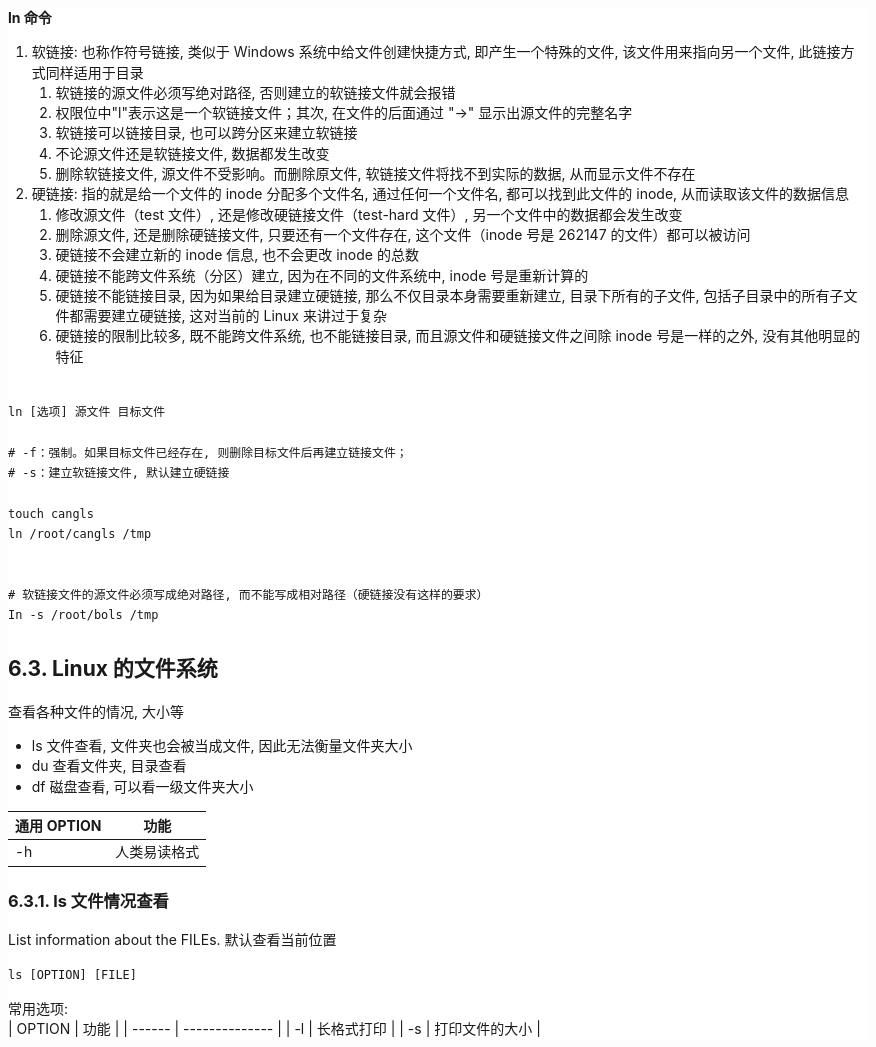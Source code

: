 
**ln 命令** 
1. 软链接: 也称作符号链接, 类似于 Windows 系统中给文件创建快捷方式, 即产生一个特殊的文件, 该文件用来指向另一个文件, 此链接方式同样适用于目录
   1. 软链接的源文件必须写绝对路径, 否则建立的软链接文件就会报错
   2. 权限位中"l"表示这是一个软链接文件；其次, 在文件的后面通过 "->" 显示出源文件的完整名字
   3. 软链接可以链接目录, 也可以跨分区来建立软链接
   4. 不论源文件还是软链接文件, 数据都发生改变
   5. 删除软链接文件, 源文件不受影响。而删除原文件, 软链接文件将找不到实际的数据, 从而显示文件不存在
2. 硬链接: 指的就是给一个文件的 inode 分配多个文件名, 通过任何一个文件名, 都可以找到此文件的 inode, 从而读取该文件的数据信息
   1. 修改源文件（test 文件）, 还是修改硬链接文件（test-hard 文件）, 另一个文件中的数据都会发生改变
   2. 删除源文件, 还是删除硬链接文件, 只要还有一个文件存在, 这个文件（inode 号是 262147 的文件）都可以被访问
   3. 硬链接不会建立新的 inode 信息, 也不会更改 inode 的总数
   4. 硬链接不能跨文件系统（分区）建立, 因为在不同的文件系统中, inode 号是重新计算的
   5. 硬链接不能链接目录, 因为如果给目录建立硬链接, 那么不仅目录本身需要重新建立, 目录下所有的子文件, 包括子目录中的所有子文件都需要建立硬链接, 这对当前的 Linux 来讲过于复杂
   6. 硬链接的限制比较多, 既不能跨文件系统, 也不能链接目录, 而且源文件和硬链接文件之间除 inode 号是一样的之外, 没有其他明显的特征
   

```shell

ln [选项] 源文件 目标文件 

# -f：强制。如果目标文件已经存在, 则删除目标文件后再建立链接文件；
# -s：建立软链接文件, 默认建立硬链接

touch cangls
ln /root/cangls /tmp


# 软链接文件的源文件必须写成绝对路径, 而不能写成相对路径（硬链接没有这样的要求）
In -s /root/bols /tmp
```





## 6.3. Linux 的文件系统

查看各种文件的情况, 大小等
* ls 文件查看, 文件夹也会被当成文件, 因此无法衡量文件夹大小
* du 查看文件夹, 目录查看
* df 磁盘查看, 可以看一级文件夹大小


| 通用 OPTION | 功能         |
| ----------- | ------------ |
| -h          | 人类易读格式 |

### 6.3.1. ls 文件情况查看

List information about the FILEs. 默认查看当前位置  

`ls [OPTION] [FILE]`  

常用选项:  
| OPTION | 功能           |
| ------ | -------------- |
| -l     | 长格式打印     |
| -s     | 打印文件的大小 |
